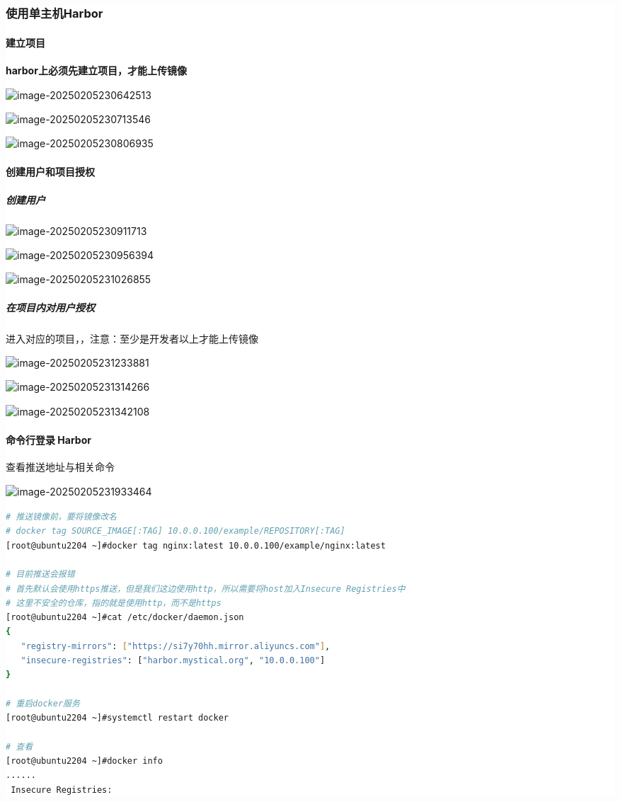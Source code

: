 

### 使用单主机Harbor

#### 建立项目

**harbor上必须先建立项目，才能上传镜像**

![image-20250205230642513](D:\git_repository\cyber_security_learning\markdown_img\image-20250205230642513-1755485801360-6.png)

![image-20250205230713546](D:\git_repository\cyber_security_learning\markdown_img\image-20250205230713546-1755485801360-3.png)

![image-20250205230806935](D:\git_repository\cyber_security_learning\markdown_img\image-20250205230806935-1755485801360-5.png)



#### 创建用户和项目授权

##### 创建用户

![image-20250205230911713](D:\git_repository\cyber_security_learning\markdown_img\image-20250205230911713-1755485801360-8.png)

![image-20250205230956394](D:\git_repository\cyber_security_learning\markdown_img\image-20250205230956394-1755485801360-7.png)

![image-20250205231026855](D:\git_repository\cyber_security_learning\markdown_img\image-20250205231026855-1755485801360-9.png)



##### 在项目内对用户授权

进入对应的项目，，注意：至少是开发者以上才能上传镜像

![image-20250205231233881](D:\git_repository\cyber_security_learning\markdown_img\image-20250205231233881-1755485801360-10.png)

![image-20250205231314266](D:\git_repository\cyber_security_learning\markdown_img\image-20250205231314266-1755485801360-11.png)

![image-20250205231342108](D:\git_repository\cyber_security_learning\markdown_img\image-20250205231342108-1755485801360-12.png)



#### 命令行登录 Harbor

查看推送地址与相关命令

![image-20250205231933464](D:\git_repository\cyber_security_learning\markdown_img\image-20250205231933464-1755485801360-13.png)

```bash
# 推送镜像前，要将镜像改名
# docker tag SOURCE_IMAGE[:TAG] 10.0.0.100/example/REPOSITORY[:TAG]
[root@ubuntu2204 ~]#docker tag nginx:latest 10.0.0.100/example/nginx:latest

# 目前推送会报错
# 首先默认会使用https推送，但是我们这边使用http，所以需要将host加入Insecure Registries中
# 这里不安全的仓库，指的就是使用http，而不是https
[root@ubuntu2204 ~]#cat /etc/docker/daemon.json 
{
   "registry-mirrors": ["https://si7y70hh.mirror.aliyuncs.com"],
   "insecure-registries": ["harbor.mystical.org", "10.0.0.100"]
}

# 重启docker服务
[root@ubuntu2204 ~]#systemctl restart docker

# 查看
[root@ubuntu2204 ~]#docker info
......
 Insecure Registries:
```